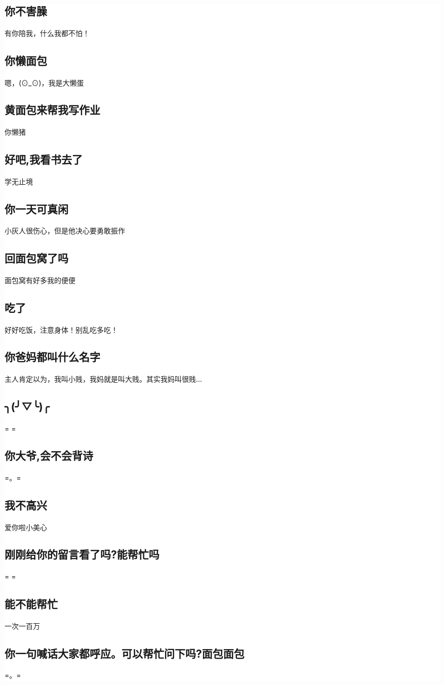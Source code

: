 ## 你不害臊
有你陪我，什么我都不怕！

## 你懒面包
嗯，(⊙_⊙)，我是大懒蛋

## 黄面包来帮我写作业
你懒猪

## 好吧,我看书去了
学无止境

## 你一天可真闲
小灰人很伤心，但是他决心要勇敢振作

## 回面包窝了吗
面包窝有好多我的便便

## 吃了
好好吃饭，注意身体！别乱吃多吃！

## 你爸妈都叫什么名字
主人肯定以为，我叫小贱，我妈就是叫大贱。其实我妈叫很贱…

## ╮(╯▽╰)╭
= =

## 你大爷,会不会背诗
=。=

## 我不高兴
爱你啦小美心

## 刚刚给你的留言看了吗?能帮忙吗
= =

## 能不能帮忙
一次一百万

## 你一句喊话大家都呼应。可以帮忙问下吗?面包面包
=。=
